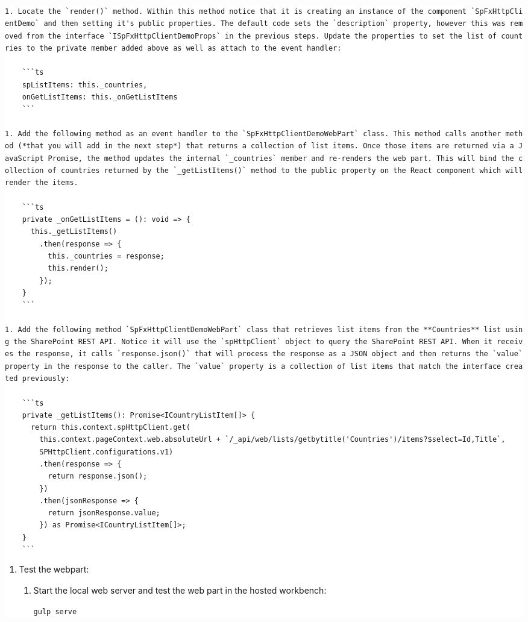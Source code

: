     1. Locate the `render()` method. Within this method notice that it is creating an instance of the component `SpFxHttpClientDemo` and then setting it's public properties. The default code sets the `description` property, however this was removed from the interface `ISpFxHttpClientDemoProps` in the previous steps. Update the properties to set the list of countries to the private member added above as well as attach to the event handler:

        ```ts
        spListItems: this._countries,
        onGetListItems: this._onGetListItems
        ```

    1. Add the following method as an event handler to the `SpFxHttpClientDemoWebPart` class. This method calls another method (*that you will add in the next step*) that returns a collection of list items. Once those items are returned via a JavaScript Promise, the method updates the internal `_countries` member and re-renders the web part. This will bind the collection of countries returned by the `_getListItems()` method to the public property on the React component which will render the items.

        ```ts
        private _onGetListItems = (): void => {
          this._getListItems()
            .then(response => {
              this._countries = response;
              this.render();
            });
        }
        ```

    1. Add the following method `SpFxHttpClientDemoWebPart` class that retrieves list items from the **Countries** list using the SharePoint REST API. Notice it will use the `spHttpClient` object to query the SharePoint REST API. When it receives the response, it calls `response.json()` that will process the response as a JSON object and then returns the `value` property in the response to the caller. The `value` property is a collection of list items that match the interface created previously:

        ```ts
        private _getListItems(): Promise<ICountryListItem[]> {
          return this.context.spHttpClient.get(
            this.context.pageContext.web.absoluteUrl + `/_api/web/lists/getbytitle('Countries')/items?$select=Id,Title`, 
            SPHttpClient.configurations.v1)
            .then(response => {
              return response.json();
            })
            .then(jsonResponse => {
              return jsonResponse.value;
            }) as Promise<ICountryListItem[]>;
        }
        ```

1. Test the webpart:
    1. Start the local web server and test the web part in the hosted workbench:

        ```shell
        gulp serve
        ```
